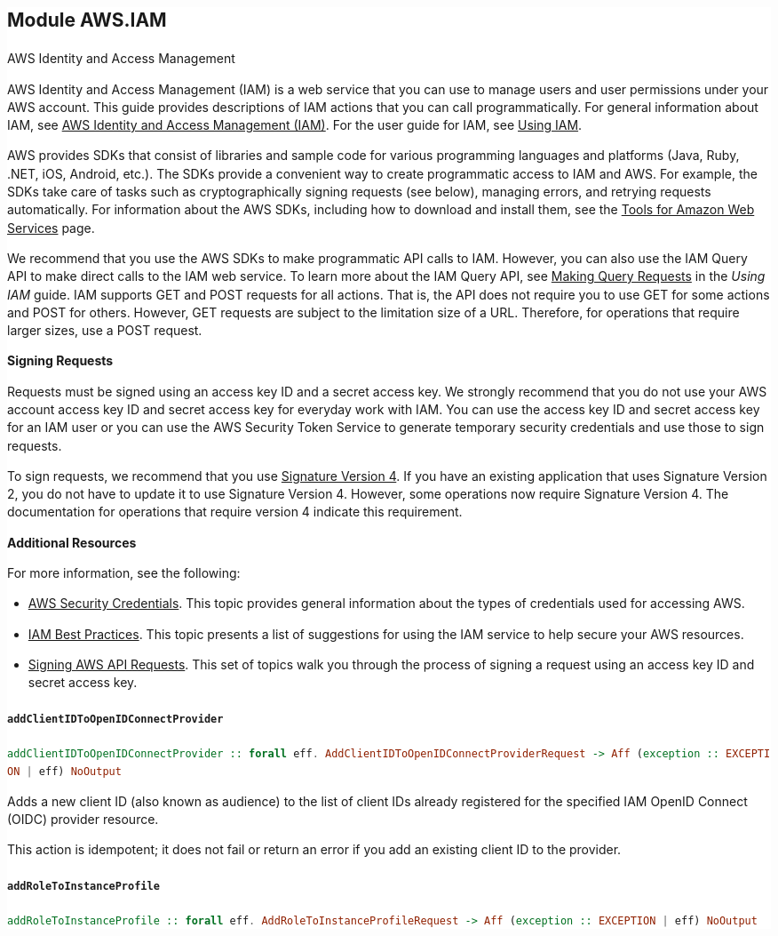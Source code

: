 ## Module AWS.IAM

<fullname>AWS Identity and Access Management</fullname> <p>AWS Identity and Access Management (IAM) is a web service that you can use to manage users and user permissions under your AWS account. This guide provides descriptions of IAM actions that you can call programmatically. For general information about IAM, see <a href="http://aws.amazon.com/iam/">AWS Identity and Access Management (IAM)</a>. For the user guide for IAM, see <a href="http://docs.aws.amazon.com/IAM/latest/UserGuide/">Using IAM</a>. </p> <note> <p>AWS provides SDKs that consist of libraries and sample code for various programming languages and platforms (Java, Ruby, .NET, iOS, Android, etc.). The SDKs provide a convenient way to create programmatic access to IAM and AWS. For example, the SDKs take care of tasks such as cryptographically signing requests (see below), managing errors, and retrying requests automatically. For information about the AWS SDKs, including how to download and install them, see the <a href="http://aws.amazon.com/tools/">Tools for Amazon Web Services</a> page. </p> </note> <p>We recommend that you use the AWS SDKs to make programmatic API calls to IAM. However, you can also use the IAM Query API to make direct calls to the IAM web service. To learn more about the IAM Query API, see <a href="http://docs.aws.amazon.com/IAM/latest/UserGuide/IAM_UsingQueryAPI.html">Making Query Requests</a> in the <i>Using IAM</i> guide. IAM supports GET and POST requests for all actions. That is, the API does not require you to use GET for some actions and POST for others. However, GET requests are subject to the limitation size of a URL. Therefore, for operations that require larger sizes, use a POST request. </p> <p> <b>Signing Requests</b> </p> <p>Requests must be signed using an access key ID and a secret access key. We strongly recommend that you do not use your AWS account access key ID and secret access key for everyday work with IAM. You can use the access key ID and secret access key for an IAM user or you can use the AWS Security Token Service to generate temporary security credentials and use those to sign requests.</p> <p>To sign requests, we recommend that you use <a href="http://docs.aws.amazon.com/general/latest/gr/signature-version-4.html">Signature Version 4</a>. If you have an existing application that uses Signature Version 2, you do not have to update it to use Signature Version 4. However, some operations now require Signature Version 4. The documentation for operations that require version 4 indicate this requirement. </p> <p> <b>Additional Resources</b> </p> <p>For more information, see the following:</p> <ul> <li> <p> <a href="http://docs.aws.amazon.com/general/latest/gr/aws-security-credentials.html">AWS Security Credentials</a>. This topic provides general information about the types of credentials used for accessing AWS. </p> </li> <li> <p> <a href="http://docs.aws.amazon.com/IAM/latest/UserGuide/IAMBestPractices.html">IAM Best Practices</a>. This topic presents a list of suggestions for using the IAM service to help secure your AWS resources. </p> </li> <li> <p> <a href="http://docs.aws.amazon.com/general/latest/gr/signing_aws_api_requests.html">Signing AWS API Requests</a>. This set of topics walk you through the process of signing a request using an access key ID and secret access key. </p> </li> </ul>

#### `addClientIDToOpenIDConnectProvider`

``` purescript
addClientIDToOpenIDConnectProvider :: forall eff. AddClientIDToOpenIDConnectProviderRequest -> Aff (exception :: EXCEPTION | eff) NoOutput
```

<p>Adds a new client ID (also known as audience) to the list of client IDs already registered for the specified IAM OpenID Connect (OIDC) provider resource.</p> <p>This action is idempotent; it does not fail or return an error if you add an existing client ID to the provider.</p>

#### `addRoleToInstanceProfile`

``` purescript
addRoleToInstanceProfile :: forall eff. AddRoleToInstanceProfileRequest -> Aff (exception :: EXCEPTION | eff) NoOutput
```
